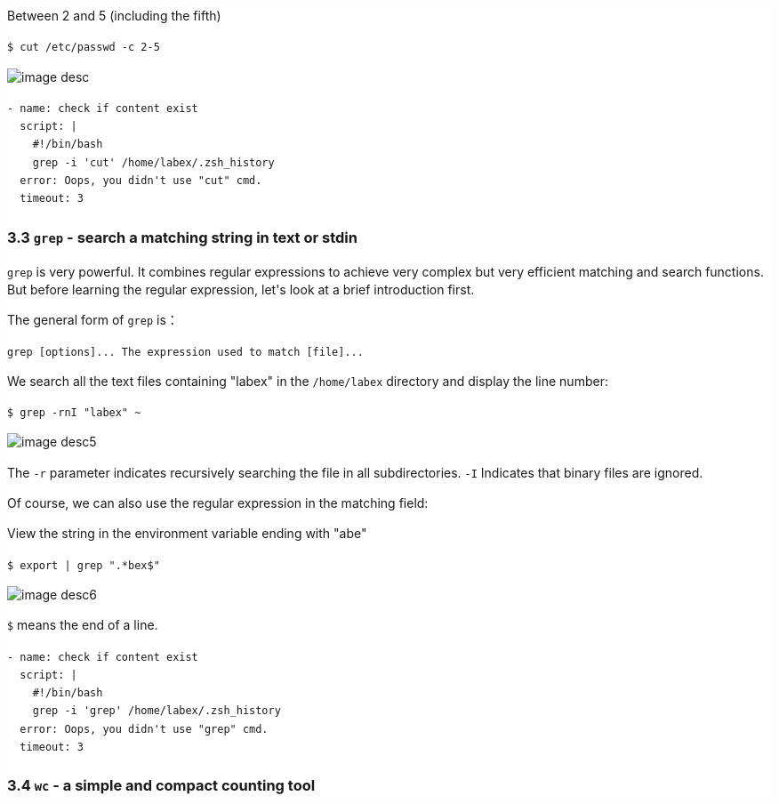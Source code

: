 Between 2 and 5 (including the fifth)
```
$ cut /etc/passwd -c 2-5
```

![image desc](https://labex.io/upload/S/T/Q/FlV4cZtUntvw.png)

```checker
- name: check if content exist
  script: |
    #!/bin/bash
    grep -i 'cut' /home/labex/.zsh_history
  error: Oops, you didn't use "cut" cmd.
  timeout: 3
```
### 3.3 `grep` - search a matching string in text or stdin

`grep` is very powerful. It combines regular expressions to achieve very complex but very efficient matching and search functions. But before learning the regular expression, let's look at a brief introduction first.

The general form of `grep` is：

```
grep [options]... The expression used to match [file]...
```

We search all the text files containing "labex" in the `/home/labex` directory and display the line number:

```
$ grep -rnI "labex" ~
```
![image desc5](https://labex.io/upload/N/W/P/crOXOiou8UfV.jpeg)


The `-r` parameter indicates recursively searching the file in all subdirectories. `-I` Indicates that binary files are ignored. 

Of course, we can also use the regular expression in the matching field:

View the string in the environment variable ending with "abe"
```
$ export | grep ".*bex$"
```

![image desc6](https://labex.io/upload/E/F/I/5L9pFq0dk18y.jpeg)

 `$` means the end of a line.

```checker
- name: check if content exist
  script: |
    #!/bin/bash
    grep -i 'grep' /home/labex/.zsh_history
  error: Oops, you didn't use "grep" cmd.
  timeout: 3
```
### 3.4 `wc` - a simple and compact counting tool
